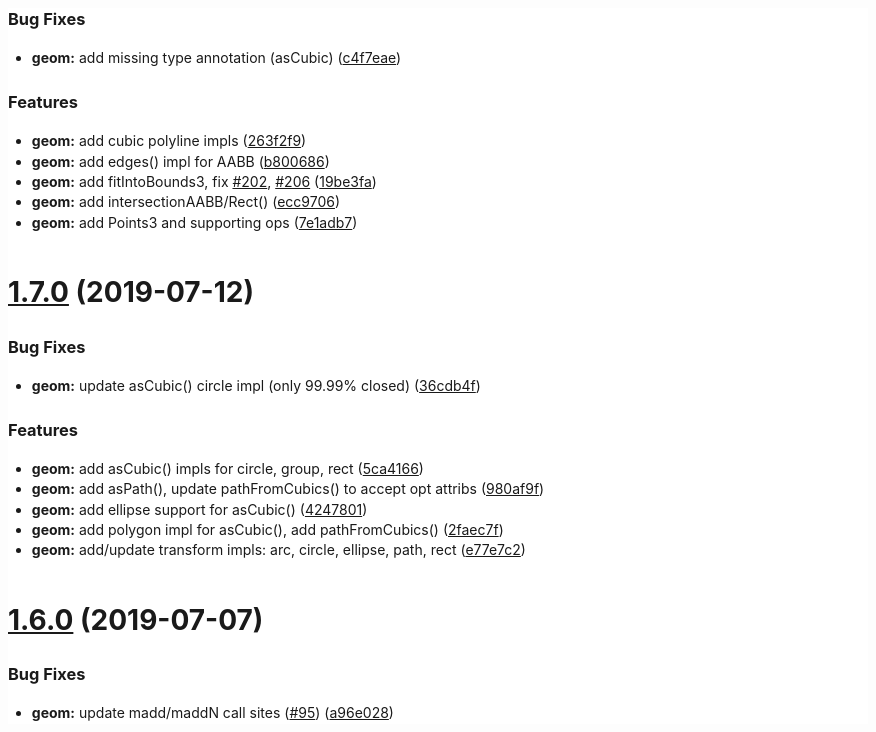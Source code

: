 
### Bug Fixes

* **geom:** add missing type annotation (asCubic) ([c4f7eae](https://github.com/thi-ng/umbrella/commit/c4f7eae7fe45a7e48e43420afe273a06d56ae936))


### Features

* **geom:** add cubic polyline impls ([263f2f9](https://github.com/thi-ng/umbrella/commit/263f2f9709045c40defcd79804a6b10dd44cb6b4))
* **geom:** add edges() impl for AABB ([b800686](https://github.com/thi-ng/umbrella/commit/b800686d42acf105764dddb6591eabc1ea72bcf8))
* **geom:** add fitIntoBounds3, fix [#202](https://github.com/thi-ng/umbrella/issues/202), [#206](https://github.com/thi-ng/umbrella/issues/206) ([19be3fa](https://github.com/thi-ng/umbrella/commit/19be3fa516147a7612515e80c11dfc9ebcff50b3))
* **geom:** add intersectionAABB/Rect() ([ecc9706](https://github.com/thi-ng/umbrella/commit/ecc9706c13d2bf7929b63fb8bf023d8ce2477268))
* **geom:** add Points3 and supporting ops ([7e1adb7](https://github.com/thi-ng/umbrella/commit/7e1adb7b0d4e78dc6988fe3c32e1fd6170914dc8))





# [1.7.0](https://github.com/thi-ng/umbrella/compare/@thi.ng/geom@1.6.1...@thi.ng/geom@1.7.0) (2019-07-12)

### Bug Fixes

* **geom:** update asCubic() circle impl (only 99.99% closed) ([36cdb4f](https://github.com/thi-ng/umbrella/commit/36cdb4f))

### Features

* **geom:** add asCubic() impls for circle, group, rect ([5ca4166](https://github.com/thi-ng/umbrella/commit/5ca4166))
* **geom:** add asPath(), update pathFromCubics() to accept opt attribs ([980af9f](https://github.com/thi-ng/umbrella/commit/980af9f))
* **geom:** add ellipse support for asCubic() ([4247801](https://github.com/thi-ng/umbrella/commit/4247801))
* **geom:** add polygon impl for asCubic(), add pathFromCubics() ([2faec7f](https://github.com/thi-ng/umbrella/commit/2faec7f))
* **geom:** add/update transform impls: arc, circle, ellipse, path, rect ([e77e7c2](https://github.com/thi-ng/umbrella/commit/e77e7c2))

# [1.6.0](https://github.com/thi-ng/umbrella/compare/@thi.ng/geom@1.5.0...@thi.ng/geom@1.6.0) (2019-07-07)

### Bug Fixes

* **geom:** update madd/maddN call sites ([#95](https://github.com/thi-ng/umbrella/issues/95)) ([a96e028](https://github.com/thi-ng/umbrella/commit/a96e028))
